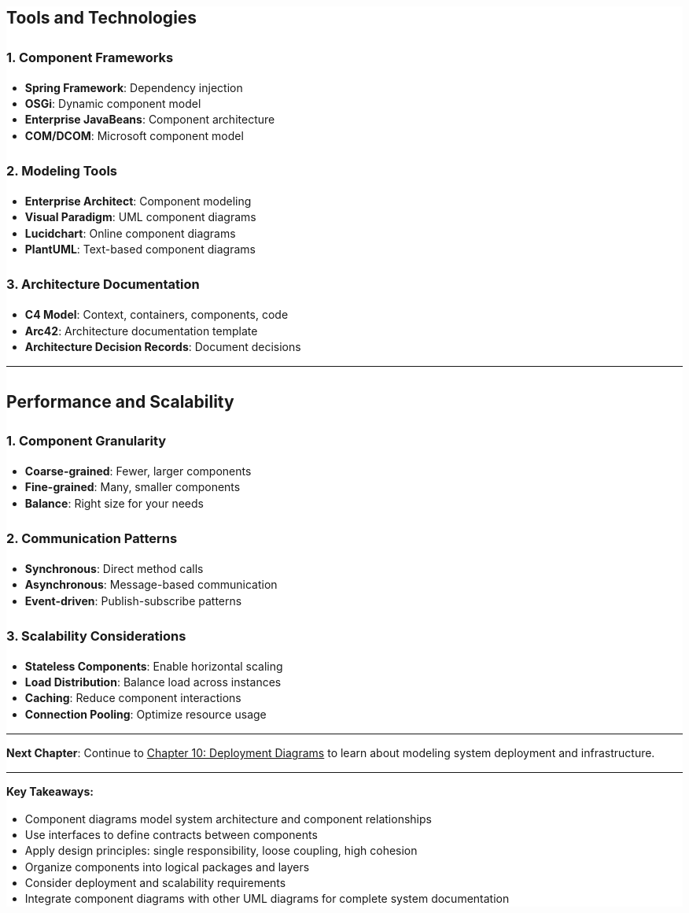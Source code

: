 
## Tools and Technologies

### 1. Component Frameworks
- **Spring Framework**: Dependency injection
- **OSGi**: Dynamic component model
- **Enterprise JavaBeans**: Component architecture
- **COM/DCOM**: Microsoft component model

### 2. Modeling Tools
- **Enterprise Architect**: Component modeling
- **Visual Paradigm**: UML component diagrams
- **Lucidchart**: Online component diagrams
- **PlantUML**: Text-based component diagrams

### 3. Architecture Documentation
- **C4 Model**: Context, containers, components, code
- **Arc42**: Architecture documentation template
- **Architecture Decision Records**: Document decisions

---

## Performance and Scalability

### 1. Component Granularity
- **Coarse-grained**: Fewer, larger components
- **Fine-grained**: Many, smaller components
- **Balance**: Right size for your needs

### 2. Communication Patterns
- **Synchronous**: Direct method calls
- **Asynchronous**: Message-based communication
- **Event-driven**: Publish-subscribe patterns

### 3. Scalability Considerations
- **Stateless Components**: Enable horizontal scaling
- **Load Distribution**: Balance load across instances
- **Caching**: Reduce component interactions
- **Connection Pooling**: Optimize resource usage

---

**Next Chapter**: Continue to [Chapter 10: Deployment Diagrams](./10-deployment-diagrams.md) to learn about modeling system deployment and infrastructure.

---

**Key Takeaways:**
- Component diagrams model system architecture and component relationships
- Use interfaces to define contracts between components
- Apply design principles: single responsibility, loose coupling, high cohesion
- Organize components into logical packages and layers
- Consider deployment and scalability requirements
- Integrate component diagrams with other UML diagrams for complete system documentation 